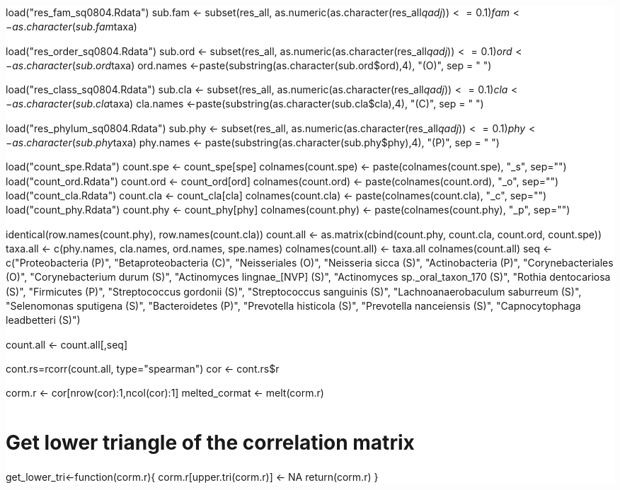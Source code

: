 load("res_fam_sq0804.Rdata")
sub.fam <- subset(res_all, as.numeric(as.character(res_all$qadj)) <=0.1)
fam <- as.character(sub.fam$taxa)

load("res_order_sq0804.Rdata")
sub.ord <- subset(res_all, as.numeric(as.character(res_all$qadj)) <=0.1)
ord <- as.character(sub.ord$taxa)
ord.names <-paste(substring(as.character(sub.ord$ord),4), "(O)", sep = " ")

load("res_class_sq0804.Rdata")
sub.cla <- subset(res_all, as.numeric(as.character(res_all$qadj)) <=0.1)
cla <- as.character(sub.cla$taxa)
cla.names <-paste(substring(as.character(sub.cla$cla),4), "(C)", sep = " ")

load("res_phylum_sq0804.Rdata")
sub.phy <- subset(res_all, as.numeric(as.character(res_all$qadj)) <=0.1)
phy <- as.character(sub.phy$taxa)
phy.names <- paste(substring(as.character(sub.phy$phy),4), "(P)", sep = " ")



load("count_spe.Rdata")
count.spe <- count_spe[spe]
colnames(count.spe) <- paste(colnames(count.spe), "_s", sep="")
load("count_ord.Rdata")
count.ord <- count_ord[ord]
colnames(count.ord) <- paste(colnames(count.ord), "_o", sep="")
load("count_cla.Rdata")
count.cla <- count_cla[cla]
colnames(count.cla) <- paste(colnames(count.cla), "_c", sep="")
load("count_phy.Rdata")
count.phy <- count_phy[phy]
colnames(count.phy) <- paste(colnames(count.phy), "_p", sep="")

identical(row.names(count.phy), row.names(count.cla))
count.all <- as.matrix(cbind(count.phy, count.cla, count.ord, count.spe))
taxa.all <- c(phy.names, cla.names, ord.names, spe.names)
colnames(count.all) <- taxa.all
colnames(count.all)
seq <- c("Proteobacteria (P)", "Betaproteobacteria (C)", "Neisseriales (O)", "Neisseria sicca (S)", 
         "Actinobacteria (P)", "Corynebacteriales (O)",  "Corynebacterium durum (S)", "Actinomyces lingnae_[NVP] (S)", "Actinomyces sp._oral_taxon_170 (S)", "Rothia dentocariosa (S)", 
         "Firmicutes (P)", "Streptococcus gordonii (S)",  "Streptococcus sanguinis (S)", "Lachnoanaerobaculum saburreum (S)", "Selenomonas sputigena (S)",
         "Bacteroidetes (P)", "Prevotella histicola (S)", "Prevotella nanceiensis (S)", "Capnocytophaga leadbetteri (S)")

count.all <- count.all[,seq]

cont.rs=rcorr(count.all, type="spearman")
cor <- cont.rs$r

corm.r <- cor[nrow(cor):1,ncol(cor):1]
melted_cormat <- melt(corm.r)

# Get lower triangle of the correlation matrix
get_lower_tri<-function(corm.r){
  corm.r[upper.tri(corm.r)] <- NA
  return(corm.r)
}

